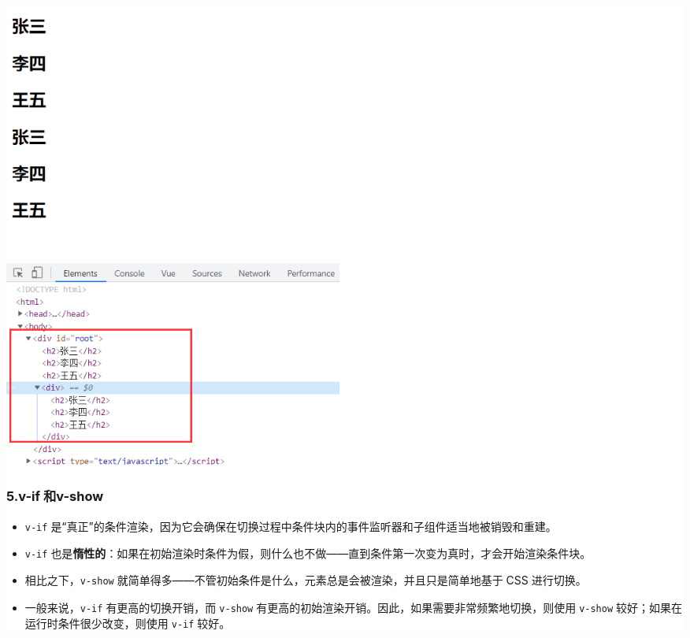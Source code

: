 <img src="images/image-20211217200726817.png" alt="image-20211217200726817" style="zoom:80%;" />





### 5.v-if 和v-show



+ `v-if` 是“真正”的条件渲染，因为它会确保在切换过程中条件块内的事件监听器和子组件适当地被销毁和重建。

+ `v-if` 也是**惰性的**：如果在初始渲染时条件为假，则什么也不做——直到条件第一次变为真时，才会开始渲染条件块。

+ 相比之下，`v-show` 就简单得多——不管初始条件是什么，元素总是会被渲染，并且只是简单地基于 CSS 进行切换。

+ 一般来说，`v-if` 有更高的切换开销，而 `v-show` 有更高的初始渲染开销。因此，如果需要非常频繁地切换，则使用 `v-show` 较好；如果在运行时条件很少改变，则使用 `v-if` 较好。
